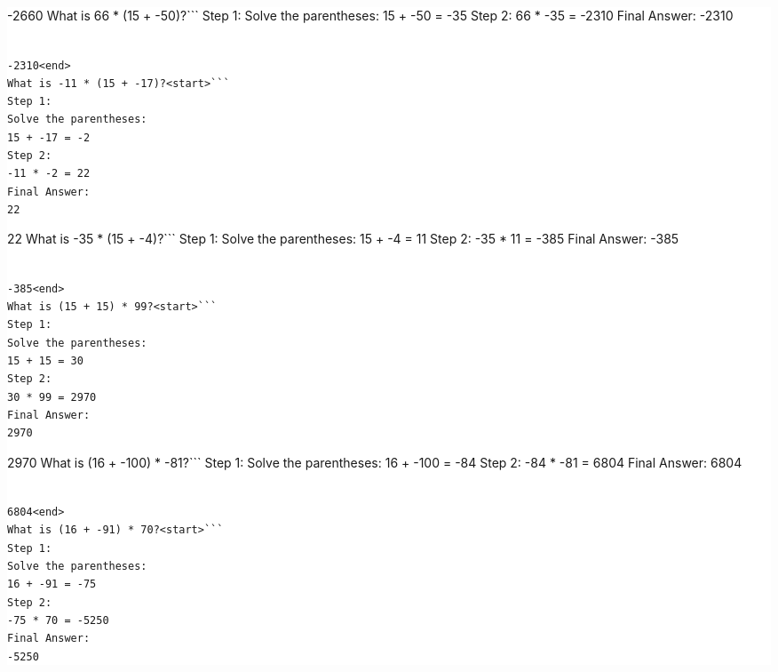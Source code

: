 -2660<end>
What is 66 * (15 + -50)?<start>```
Step 1:
Solve the parentheses:
15 + -50 = -35
Step 2:
66 * -35 = -2310
Final Answer:
-2310
```

-2310<end>
What is -11 * (15 + -17)?<start>```
Step 1:
Solve the parentheses:
15 + -17 = -2
Step 2:
-11 * -2 = 22
Final Answer:
22
```

22<end>
What is -35 * (15 + -4)?<start>```
Step 1:
Solve the parentheses:
15 + -4 = 11
Step 2:
-35 * 11 = -385
Final Answer:
-385
```

-385<end>
What is (15 + 15) * 99?<start>```
Step 1:
Solve the parentheses:
15 + 15 = 30
Step 2:
30 * 99 = 2970
Final Answer:
2970
```

2970<end>
What is (16 + -100) * -81?<start>```
Step 1:
Solve the parentheses:
16 + -100 = -84
Step 2:
-84 * -81 = 6804
Final Answer:
6804
```

6804<end>
What is (16 + -91) * 70?<start>```
Step 1:
Solve the parentheses:
16 + -91 = -75
Step 2:
-75 * 70 = -5250
Final Answer:
-5250
```
